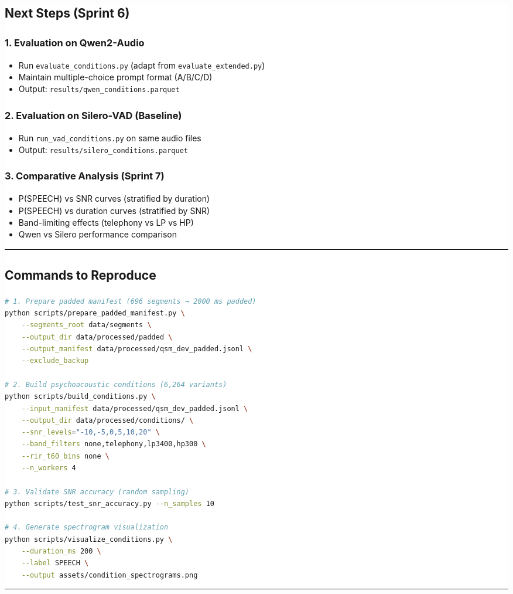 
## Next Steps (Sprint 6)

### 1. Evaluation on Qwen2-Audio
- Run `evaluate_conditions.py` (adapt from `evaluate_extended.py`)
- Maintain multiple-choice prompt format (A/B/C/D)
- Output: `results/qwen_conditions.parquet`

### 2. Evaluation on Silero-VAD (Baseline)
- Run `run_vad_conditions.py` on same audio files
- Output: `results/silero_conditions.parquet`

### 3. Comparative Analysis (Sprint 7)
- P(SPEECH) vs SNR curves (stratified by duration)
- P(SPEECH) vs duration curves (stratified by SNR)
- Band-limiting effects (telephony vs LP vs HP)
- Qwen vs Silero performance comparison

---

## Commands to Reproduce

```bash
# 1. Prepare padded manifest (696 segments → 2000 ms padded)
python scripts/prepare_padded_manifest.py \
    --segments_root data/segments \
    --output_dir data/processed/padded \
    --output_manifest data/processed/qsm_dev_padded.jsonl \
    --exclude_backup

# 2. Build psychoacoustic conditions (6,264 variants)
python scripts/build_conditions.py \
    --input_manifest data/processed/qsm_dev_padded.jsonl \
    --output_dir data/processed/conditions/ \
    --snr_levels="-10,-5,0,5,10,20" \
    --band_filters none,telephony,lp3400,hp300 \
    --rir_t60_bins none \
    --n_workers 4

# 3. Validate SNR accuracy (random sampling)
python scripts/test_snr_accuracy.py --n_samples 10

# 4. Generate spectrogram visualization
python scripts/visualize_conditions.py \
    --duration_ms 200 \
    --label SPEECH \
    --output assets/condition_spectrograms.png
```

---
